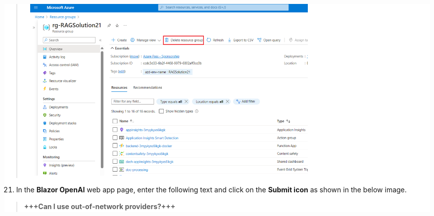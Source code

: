 > <img src="./media/image39.png" style="width:6.08988in;height:3.624in"
> alt="A screenshot of a computer Description automatically generated" />

21. In the **Blazor OpenAI** web app page, enter the following text and
    click on the **Submit icon** as shown in the below image.

> **+++Can I use out-of-network providers?+++**
>